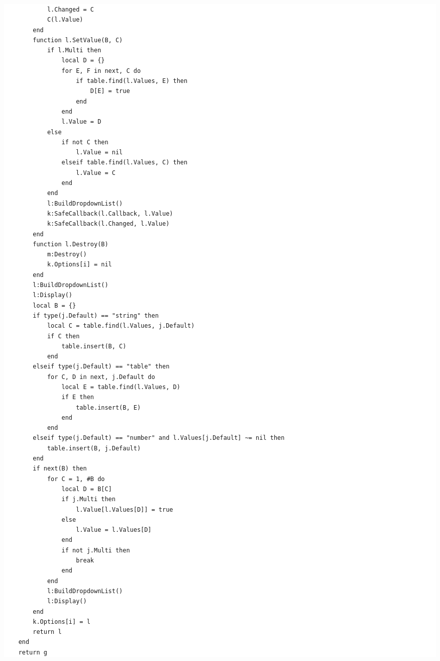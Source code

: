				l.Changed = C
				C(l.Value)
			end
			function l.SetValue(B, C)
				if l.Multi then
					local D = {}
					for E, F in next, C do
						if table.find(l.Values, E) then
							D[E] = true
						end
					end
					l.Value = D
				else
					if not C then
						l.Value = nil
					elseif table.find(l.Values, C) then
						l.Value = C
					end
				end
				l:BuildDropdownList()
				k:SafeCallback(l.Callback, l.Value)
				k:SafeCallback(l.Changed, l.Value)
			end
			function l.Destroy(B)
				m:Destroy()
				k.Options[i] = nil
			end
			l:BuildDropdownList()
			l:Display()
			local B = {}
			if type(j.Default) == "string" then
				local C = table.find(l.Values, j.Default)
				if C then
					table.insert(B, C)
				end
			elseif type(j.Default) == "table" then
				for C, D in next, j.Default do
					local E = table.find(l.Values, D)
					if E then
						table.insert(B, E)
					end
				end
			elseif type(j.Default) == "number" and l.Values[j.Default] ~= nil then
				table.insert(B, j.Default)
			end
			if next(B) then
				for C = 1, #B do
					local D = B[C]
					if j.Multi then
						l.Value[l.Values[D]] = true
					else
						l.Value = l.Values[D]
					end
					if not j.Multi then
						break
					end
				end
				l:BuildDropdownList()
				l:Display()
			end
			k.Options[i] = l
			return l
		end
		return g